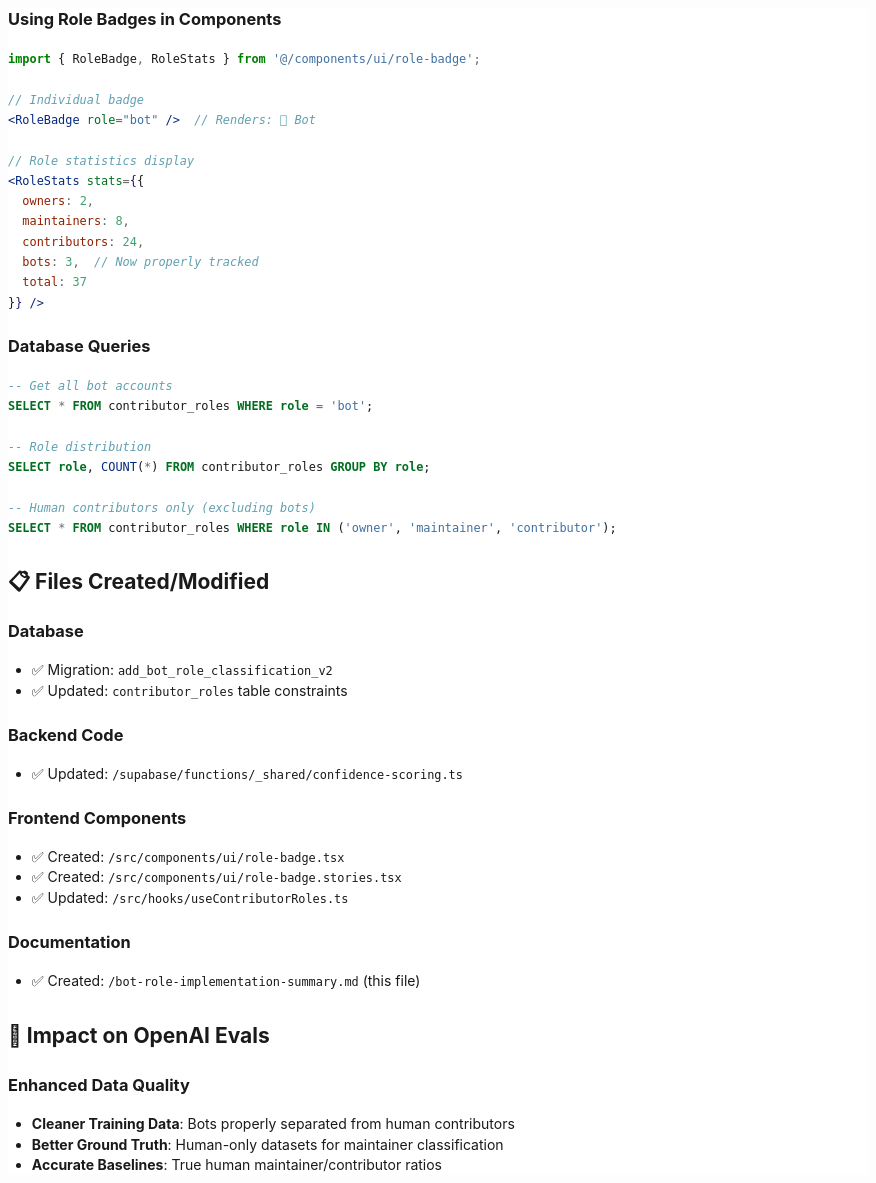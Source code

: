 ### Using Role Badges in Components
```jsx
import { RoleBadge, RoleStats } from '@/components/ui/role-badge';

// Individual badge
<RoleBadge role="bot" />  // Renders: 🤖 Bot

// Role statistics display
<RoleStats stats={{
  owners: 2,
  maintainers: 8, 
  contributors: 24,
  bots: 3,  // Now properly tracked
  total: 37
}} />
```

### Database Queries
```sql
-- Get all bot accounts
SELECT * FROM contributor_roles WHERE role = 'bot';

-- Role distribution
SELECT role, COUNT(*) FROM contributor_roles GROUP BY role;

-- Human contributors only (excluding bots)
SELECT * FROM contributor_roles WHERE role IN ('owner', 'maintainer', 'contributor');
```

## 📋 Files Created/Modified

### Database
- ✅ Migration: `add_bot_role_classification_v2`
- ✅ Updated: `contributor_roles` table constraints

### Backend Code  
- ✅ Updated: `/supabase/functions/_shared/confidence-scoring.ts`

### Frontend Components
- ✅ Created: `/src/components/ui/role-badge.tsx`
- ✅ Created: `/src/components/ui/role-badge.stories.tsx`
- ✅ Updated: `/src/hooks/useContributorRoles.ts`

### Documentation
- ✅ Created: `/bot-role-implementation-summary.md` (this file)

## 🎯 Impact on OpenAI Evals

### Enhanced Data Quality
- **Cleaner Training Data**: Bots properly separated from human contributors
- **Better Ground Truth**: Human-only datasets for maintainer classification
- **Accurate Baselines**: True human maintainer/contributor ratios
